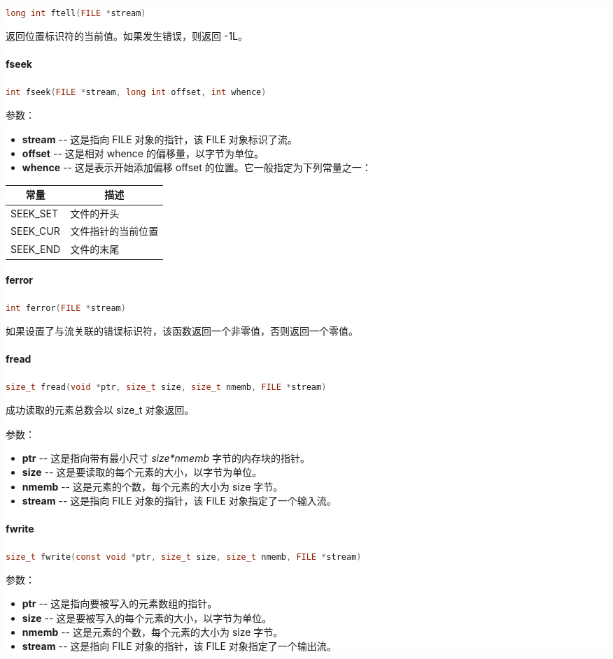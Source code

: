```c
long int ftell(FILE *stream)
```

返回位置标识符的当前值。如果发生错误，则返回 -1L。

#### fseek

```c
int fseek(FILE *stream, long int offset, int whence)
```

参数：

- **stream**  -- 这是指向 FILE 对象的指针，该 FILE 对象标识了流。
- **offset** -- 这是相对 whence 的偏移量，以字节为单位。
- **whence** -- 这是表示开始添加偏移 offset 的位置。它一般指定为下列常量之一：

| 常量     | 描述               |
| -------- | ------------------ |
| SEEK_SET | 文件的开头         |
| SEEK_CUR | 文件指针的当前位置 |
| SEEK_END | 文件的末尾         |

#### ferror

```c
int ferror(FILE *stream)
```

如果设置了与流关联的错误标识符，该函数返回一个非零值，否则返回一个零值。

#### fread

```c
size_t fread(void *ptr, size_t size, size_t nmemb, FILE *stream)
```

成功读取的元素总数会以 size_t 对象返回。

参数：

- **ptr**  -- 这是指向带有最小尺寸 *size\*nmemb* 字节的内存块的指针。
- **size** -- 这是要读取的每个元素的大小，以字节为单位。
- **nmemb**  -- 这是元素的个数，每个元素的大小为 size 字节。
- **stream** -- 这是指向 FILE 对象的指针，该 FILE 对象指定了一个输入流。

#### fwrite

```c
size_t fwrite(const void *ptr, size_t size, size_t nmemb, FILE *stream)
```

参数：

- **ptr**  -- 这是指向要被写入的元素数组的指针。
- **size**  -- 这是要被写入的每个元素的大小，以字节为单位。
- **nmemb**  -- 这是元素的个数，每个元素的大小为 size 字节。
- **stream**  -- 这是指向 FILE 对象的指针，该 FILE 对象指定了一个输出流。

